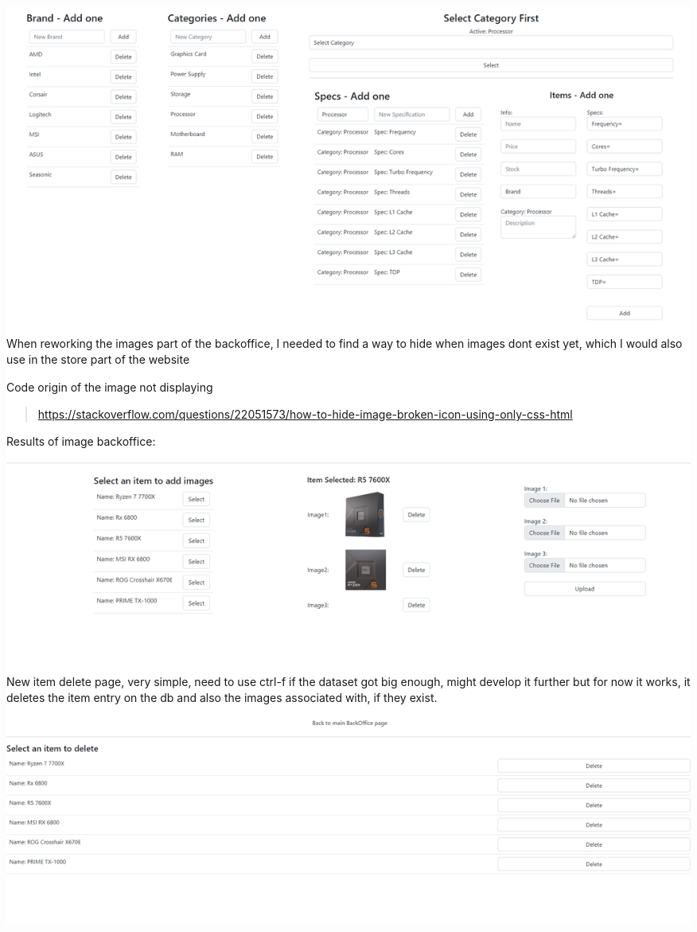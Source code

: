 ![V2 of backoffice](progress-pics/backofficev2.png)

When reworking the images part of the backoffice, I needed to find a way to hide when images dont exist yet, which I would also use in the store part of the website

Code origin of the image not displaying
>https://stackoverflow.com/questions/22051573/how-to-hide-image-broken-icon-using-only-css-html

Results of image backoffice:

![V2 of image manager](progress-pics/imageaddv2.png)

New item delete page, very simple, need to use ctrl-f if the dataset got big enough, might develop it further but for now it works, it deletes the item entry on the db and also the images associated with, if they exist.

![V1 of item deletion](progress-pics/Itemdeletev1.png)
